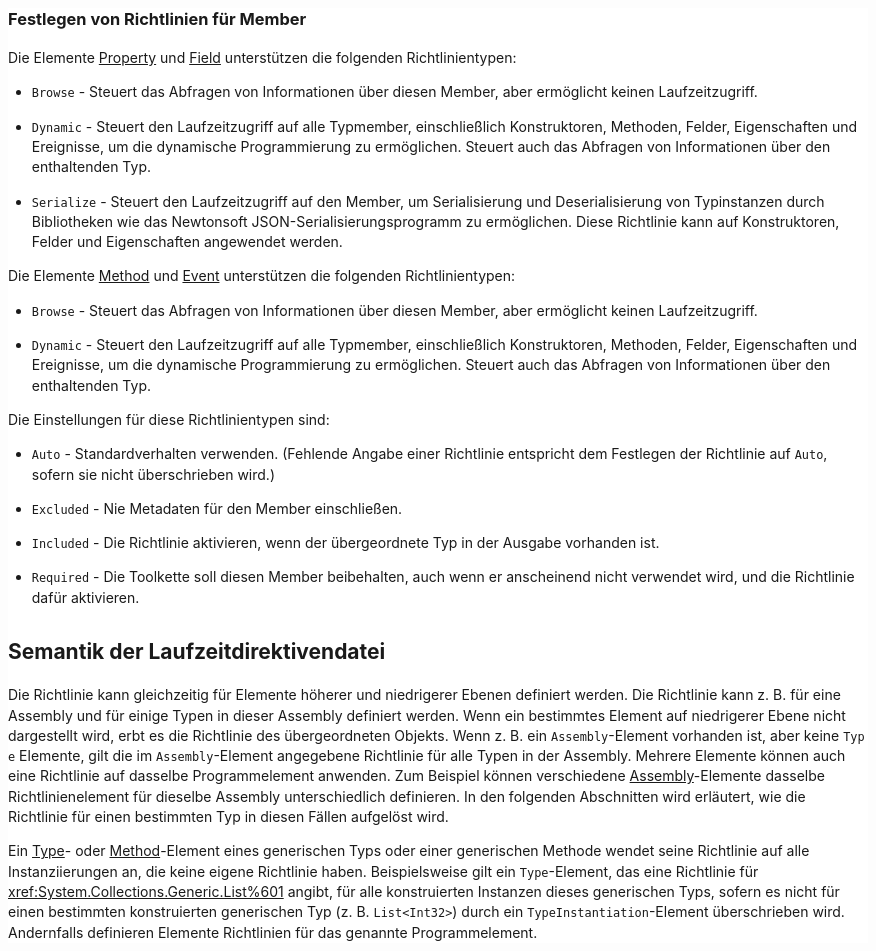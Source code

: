 ### <a name="specifying-policy-for-members"></a>Festlegen von Richtlinien für Member  
 Die Elemente [Property](../../../docs/framework/net-native/property-element-net-native.md) und [Field](../../../docs/framework/net-native/field-element-net-native.md) unterstützen die folgenden Richtlinientypen:  
  
-   `Browse` - Steuert das Abfragen von Informationen über diesen Member, aber ermöglicht keinen Laufzeitzugriff.  
  
-   `Dynamic` - Steuert den Laufzeitzugriff auf alle Typmember, einschließlich Konstruktoren, Methoden, Felder, Eigenschaften und Ereignisse, um die dynamische Programmierung zu ermöglichen. Steuert auch das Abfragen von Informationen über den enthaltenden Typ.  
  
-   `Serialize` - Steuert den Laufzeitzugriff auf den Member, um Serialisierung und Deserialisierung von Typinstanzen durch Bibliotheken wie das Newtonsoft JSON-Serialisierungsprogramm zu ermöglichen. Diese Richtlinie kann auf Konstruktoren, Felder und Eigenschaften angewendet werden.  
  
 Die Elemente [Method](../../../docs/framework/net-native/method-element-net-native.md) und [Event](../../../docs/framework/net-native/event-element-net-native.md) unterstützen die folgenden Richtlinientypen:  
  
-   `Browse` - Steuert das Abfragen von Informationen über diesen Member, aber ermöglicht keinen Laufzeitzugriff.  
  
-   `Dynamic` - Steuert den Laufzeitzugriff auf alle Typmember, einschließlich Konstruktoren, Methoden, Felder, Eigenschaften und Ereignisse, um die dynamische Programmierung zu ermöglichen. Steuert auch das Abfragen von Informationen über den enthaltenden Typ.  
  
 Die Einstellungen für diese Richtlinientypen sind:  
  
-   `Auto` - Standardverhalten verwenden. (Fehlende Angabe einer Richtlinie entspricht dem Festlegen der Richtlinie auf `Auto`, sofern sie nicht überschrieben wird.)  
  
-   `Excluded` - Nie Metadaten für den Member einschließen.  
  
-   `Included` - Die Richtlinie aktivieren, wenn der übergeordnete Typ in der Ausgabe vorhanden ist.  
  
-   `Required` - Die Toolkette soll diesen Member beibehalten, auch wenn er anscheinend nicht verwendet wird, und die Richtlinie dafür aktivieren.  
  
## <a name="runtime-directives-file-semantics"></a>Semantik der Laufzeitdirektivendatei  
 Die Richtlinie kann gleichzeitig für Elemente höherer und niedrigerer Ebenen definiert werden. Die Richtlinie kann z. B. für eine Assembly und für einige Typen in dieser Assembly definiert werden. Wenn ein bestimmtes Element auf niedrigerer Ebene nicht dargestellt wird, erbt es die Richtlinie des übergeordneten Objekts. Wenn z. B. ein `Assembly`-Element vorhanden ist, aber keine `Type` Elemente, gilt die im `Assembly`-Element angegebene Richtlinie für alle Typen in der Assembly. Mehrere Elemente können auch eine Richtlinie auf dasselbe Programmelement anwenden. Zum Beispiel können verschiedene [Assembly](../../../docs/framework/net-native/assembly-element-net-native.md)-Elemente dasselbe Richtlinienelement für dieselbe Assembly unterschiedlich definieren. In den folgenden Abschnitten wird erläutert, wie die Richtlinie für einen bestimmten Typ in diesen Fällen aufgelöst wird.  
  
 Ein [Type](../../../docs/framework/net-native/type-element-net-native.md)- oder [Method](../../../docs/framework/net-native/method-element-net-native.md)-Element eines generischen Typs oder einer generischen Methode wendet seine Richtlinie auf alle Instanziierungen an, die keine eigene Richtlinie haben. Beispielsweise gilt ein `Type`-Element, das eine Richtlinie für <xref:System.Collections.Generic.List%601> angibt, für alle konstruierten Instanzen dieses generischen Typs, sofern es nicht für einen bestimmten konstruierten generischen Typ (z. B. `List<Int32>`) durch ein `TypeInstantiation`-Element überschrieben wird. Andernfalls definieren Elemente Richtlinien für das genannte Programmelement.  
  